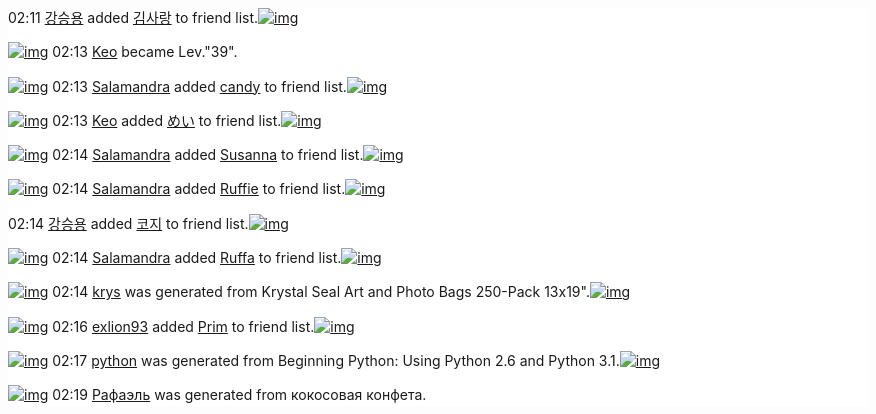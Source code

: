 02:11 [강승용](http://www.barcodekanojo.com/user/487717/%EA%B0%95%EC%8A%B9%EC%9A%A9) added [김사랑](http://www.barcodekanojo.com/kanojo/2972591/%EA%B9%80%EC%82%AC%EB%9E%91) to friend list.[![img](http://www.deviantsart.com/7up9b6.png)](http://www.barcodekanojo.com/kanojo/2972591/%EA%B9%80%EC%82%AC%EB%9E%91) 

[![img](http://www.deviantsart.com/3d1l1dk.jpeg)](http://www.barcodekanojo.com/user/406592/Keo) 02:13 [Keo](http://www.barcodekanojo.com/user/406592/Keo) became Lev."39".

[![img](http://www.deviantsart.com/3lr4ldv.jpeg)](http://www.barcodekanojo.com/user/418279/Salamandra) 02:13 [Salamandra](http://www.barcodekanojo.com/user/418279/Salamandra) added [candy](http://www.barcodekanojo.com/kanojo/2824039/candy) to friend list.[![img](http://www.deviantsart.com/2t0rvcb.png)](http://www.barcodekanojo.com/kanojo/2824039/candy) 

[![img](http://www.deviantsart.com/3d1l1dk.jpeg)](http://www.barcodekanojo.com/user/406592/Keo) 02:13 [Keo](http://www.barcodekanojo.com/user/406592/Keo) added [めい](http://www.barcodekanojo.com/kanojo/2544284/%E3%82%81%E3%81%84) to friend list.[![img](http://www.deviantsart.com/2li5rfd.png)](http://www.barcodekanojo.com/kanojo/2544284/%E3%82%81%E3%81%84) 

[![img](http://www.deviantsart.com/3lr4ldv.jpeg)](http://www.barcodekanojo.com/user/418279/Salamandra) 02:14 [Salamandra](http://www.barcodekanojo.com/user/418279/Salamandra) added [Susanna](http://www.barcodekanojo.com/kanojo/2473315/Susanna) to friend list.[![img](http://www.deviantsart.com/3vqho8m.png)](http://www.barcodekanojo.com/kanojo/2473315/Susanna) 

[![img](http://www.deviantsart.com/3lr4ldv.jpeg)](http://www.barcodekanojo.com/user/418279/Salamandra) 02:14 [Salamandra](http://www.barcodekanojo.com/user/418279/Salamandra) added [Ruffie](http://www.barcodekanojo.com/kanojo/2472449/Ruffie) to friend list.[![img](http://www.deviantsart.com/3sssnt4.png)](http://www.barcodekanojo.com/kanojo/2472449/Ruffie) 

02:14 [강승용](http://www.barcodekanojo.com/user/487717/%EA%B0%95%EC%8A%B9%EC%9A%A9) added [코지](http://www.barcodekanojo.com/kanojo/34764/%EC%BD%94%EC%A7%80) to friend list.[![img](http://www.deviantsart.com/2qq85a2.png)](http://www.barcodekanojo.com/kanojo/34764/%EC%BD%94%EC%A7%80) 

[![img](http://www.deviantsart.com/3lr4ldv.jpeg)](http://www.barcodekanojo.com/user/418279/Salamandra) 02:14 [Salamandra](http://www.barcodekanojo.com/user/418279/Salamandra) added [Ruffa](http://www.barcodekanojo.com/kanojo/2704288/Ruffa) to friend list.[![img](http://www.deviantsart.com/1lklp2i.png)](http://www.barcodekanojo.com/kanojo/2704288/Ruffa) 

[![img](http://www.deviantsart.com/1fqf457.png)](http://www.barcodekanojo.com/kanojo/3138275/krys) 02:14 [krys](http://www.barcodekanojo.com/kanojo/3138275/krys) was generated from Krystal Seal Art and Photo Bags 250-Pack 13x19".[![img](http://www.deviantsart.com/16i5lkq.jpeg)](http://www.barcodekanojo.com/product_images/barcode/5918209/1411578869/Krystal%20Seal%20Art%20and%20Photo%20Bags%20250-Pack%2013x19%22.jpg) 

[![img](http://www.deviantsart.com/n7fo4j.jpeg)](http://www.barcodekanojo.com/user/483555/exlion93) 02:16 [exlion93](http://www.barcodekanojo.com/user/483555/exlion93) added [Prim](http://www.barcodekanojo.com/kanojo/2506442/Prim) to friend list.[![img](http://www.deviantsart.com/ggu4k8.png)](http://www.barcodekanojo.com/kanojo/2506442/Prim) 

[![img](http://www.deviantsart.com/1j78m03.png)](http://www.barcodekanojo.com/kanojo/3138276/python) 02:17 [python](http://www.barcodekanojo.com/kanojo/3138276/python) was generated from Beginning Python: Using Python 2.6 and Python 3.1.[![img](http://www.deviantsart.com/12oa1r1.jpeg)](http://www.barcodekanojo.com/product_images/barcode/5918211/1411578971/Beginning%20Python%3A%20Using%20Python%202.6%20and%20Python%203.1.jpg) 

[![img](http://www.deviantsart.com/21hnl13.png)](http://www.barcodekanojo.com/kanojo/3138277/%D0%A0%D0%B0%D1%84%D0%B0%D1%8D%D0%BB%D1%8C) 02:19 [Рафаэль](http://www.barcodekanojo.com/kanojo/3138277/%D0%A0%D0%B0%D1%84%D0%B0%D1%8D%D0%BB%D1%8C) was generated from кокосовая конфета.
